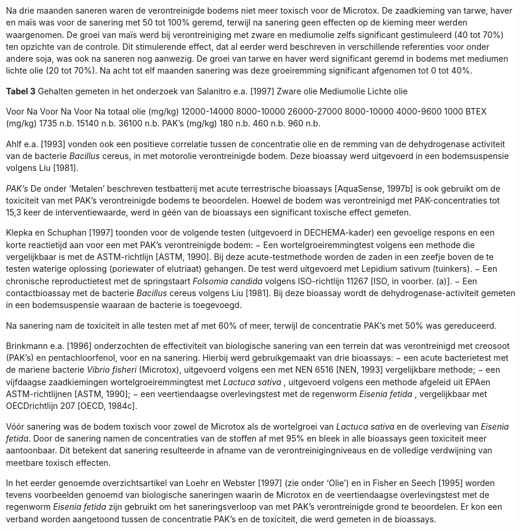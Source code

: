 Na drie maanden saneren waren de verontreinigde bodems niet meer toxisch voor de Microtox. De zaadkieming van tarwe, haver en maïs was voor de sanering met 50 tot 100% geremd, terwijl na sanering geen effecten op de kieming meer werden waargenomen. De groei van maïs werd bij verontreiniging met zware en mediumolie zelfs significant gestimuleerd (40 tot 70%) ten opzichte van de controle. Dit stimulerende effect, dat al eerder werd beschreven in verschillende referenties voor onder andere soja, was ook na saneren nog aanwezig. De groei van tarwe en haver werd significant geremd in bodems met mediumen lichte olie (20 tot 70%). Na acht tot elf maanden sanering was deze groeiremming significant afgenomen tot 0 tot 40%. 

**Tabel 3** Gehalten gemeten in het onderzoek van Salanitro e.a. [1997] Zware olie Mediumolie Lichte olie 

 Voor Na Voor Na Voor Na totaal olie (mg/kg) 12000-14000 8000-10000 26000-27000 8000-10000 4000-9600 1000 BTEX (mg/kg) 1735 n.b. 15140 n.b. 36100 n.b. PAK’s (mg/kg) 180 n.b. 460 n.b. 960 n.b. 

Ahlf e.a. [1993] vonden ook een positieve correlatie tussen de concentratie olie en de remming van de dehydrogenase activiteit van de bacterie _Bacillus_ cereus, in met motorolie verontreinigde bodem. Deze bioassay werd uitgevoerd in een bodemsuspensie volgens Liu [1981]. 

_PAK’s_ De onder ‘Metalen’ beschreven testbatterij met acute terrestrische bioassays [AquaSense, 1997b] is ook gebruikt om de toxiciteit van met PAK’s verontreinigde bodems te beoordelen. Hoewel de bodem was verontreinigd met PAK-concentraties tot 15,3 keer de interventiewaarde, werd in géén van de bioassays een significant toxische effect gemeten. 

Klepka en Schuphan [1997] toonden voor de volgende testen (uitgevoerd in DECHEMA-kader) een gevoelige respons en een korte reactietijd aan voor een met PAK’s verontreinigde bodem: − Een wortelgroeiremmingtest volgens een methode die vergelijkbaar is met de ASTM-richtlijn [ASTM, 1990]. Bij deze acute-testmethode worden de zaden in een zeefje boven de te testen waterige oplossing (poriewater of elutriaat) gehangen. De test werd uitgevoerd met Lepidium sativum (tuinkers). − Een chronische reproductietest met de springstaart _Folsomia candida_ volgens ISO-richtlijn 11267 [ISO, in voorber. (a)]. − Een contactbioassay met de bacterie _Bacillus_ cereus volgens Liu [1981]. Bij deze bioassay wordt de dehydrogenase-activiteit gemeten in een bodemsuspensie waaraan de bacterie is toegevoegd. 

Na sanering nam de toxiciteit in alle testen met af met 60% of meer, terwijl de concentratie PAK’s met 50% was gereduceerd. 

Brinkmann e.a. [1996] onderzochten de effectiviteit van biologische sanering van een terrein dat was verontreinigd met creosoot (PAK’s) en pentachloorfenol, voor en na sanering. Hierbij werd gebruikgemaakt van drie bioassays: − een acute bacterietest met de mariene bacterie _Vibrio fisheri_ (Microtox), uitgevoerd volgens een met NEN 6516 [NEN, 1993] vergelijkbare methode; − een vijfdaagse zaadkiemingen wortelgroeiremmingtest met _Lactuca sativa_ , uitgevoerd volgens een methode afgeleid uit EPAen ASTM-richtlijnen [ASTM, 1990]; − een veertiendaagse overlevingstest met de regenworm _Eisenia fetida_ , vergelijkbaar met OECDrichtlijn 207 [OECD, 1984c]. 


Vóór sanering was de bodem toxisch voor zowel de Microtox als de wortelgroei van _Lactuca sativa_ en de overleving van _Eisenia fetida_. Door de sanering namen de concentraties van de stoffen af met 95% en bleek in alle bioassays geen toxiciteit meer aantoonbaar. Dit betekent dat sanering resulteerde in afname van de verontreinigingniveaus en de volledige verdwijning van meetbare toxisch effecten. 

In het eerder genoemde overzichtsartikel van Loehr en Webster [1997] (zie onder ‘Olie’) en in Fisher en Seech [1995] worden tevens voorbeelden genoemd van biologische saneringen waarin de Microtox en de veertiendaagse overlevingstest met de regenworm _Eisenia fetida_ zijn gebruikt om het saneringsverloop van met PAK’s verontreinigde grond te beoordelen. Er kon een verband worden aangetoond tussen de concentratie PAK’s en de toxiciteit, die werd gemeten in de bioassays. 
